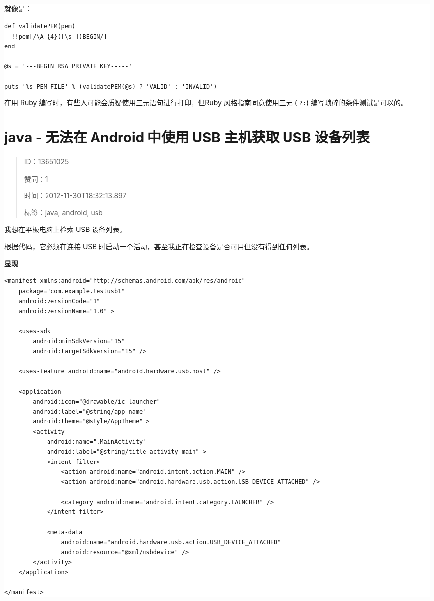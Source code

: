 就像是：

```
def validatePEM(pem)
  !!pem[/\A-{4}([\s-])BEGIN/]
end

@s = '---BEGIN RSA PRIVATE KEY-----'

puts '%s PEM FILE' % (validatePEM(@s) ? 'VALID' : 'INVALID') 
```

在用 Ruby 编写时，有些人可能会质疑使用三元语句进行打印，但[Ruby 风格指南](https://github.com/styleguide/ruby)同意使用三元 ( `?:`) 编写琐碎的条件测试是可以的。

# java - 无法在 Android 中使用 USB 主机获取 USB 设备列表

> ID：13651025
> 
> 赞同：1
> 
> 时间：2012-11-30T18:32:13.897
> 
> 标签：java, android, usb

我想在平板电脑上检索 USB 设备列表。

根据代码，它必须在连接 USB 时启动一个活动，甚至我正在检查设备是否可用但没有得到任何列表。

**显现**

```
<manifest xmlns:android="http://schemas.android.com/apk/res/android"
    package="com.example.testusb1"
    android:versionCode="1"
    android:versionName="1.0" >

    <uses-sdk
        android:minSdkVersion="15"
        android:targetSdkVersion="15" />

    <uses-feature android:name="android.hardware.usb.host" />

    <application
        android:icon="@drawable/ic_launcher"
        android:label="@string/app_name"
        android:theme="@style/AppTheme" >
        <activity
            android:name=".MainActivity"
            android:label="@string/title_activity_main" >
            <intent-filter>
                <action android:name="android.intent.action.MAIN" />
                <action android:name="android.hardware.usb.action.USB_DEVICE_ATTACHED" />

                <category android:name="android.intent.category.LAUNCHER" />
            </intent-filter>

            <meta-data
                android:name="android.hardware.usb.action.USB_DEVICE_ATTACHED"
                android:resource="@xml/usbdevice" />
        </activity>
    </application>

</manifest> 
```
